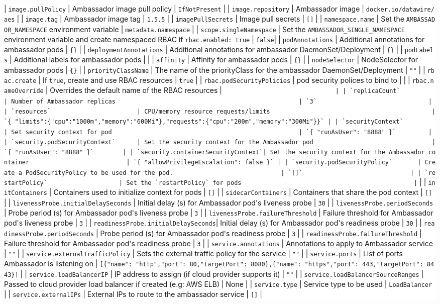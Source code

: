 | `image.pullPolicy`                 | Ambassador image pull policy                                                    | `IfNotPresent`                    |
| `image.repository`                 | Ambassador image                                                                | `docker.io/datawire/aes`          |
| `image.tag`                        | Ambassador image tag                                                            | `1.5.5`                           |
| `imagePullSecrets`                 | Image pull secrets                                                              | `[]`                              |
| `namespace.name`                   | Set the `AMBASSADOR_NAMESPACE` environment variable                             | `metadata.namespace`              |
| `scope.singleNamespace`            | Set the `AMBASSADOR_SINGLE_NAMESPACE` environment variable and create namespaced RBAC if `rbac.enabled: true` | `false`|
| `podAnnotations`                   | Additional annotations for ambassador pods                                      | `{}`                              |
| `deploymentAnnotations`            | Additional annotations for ambassador DaemonSet/Deployment                      | `{}`                              |
| `podLabels`                        | Additional labels for ambassador pods                                           |                                   |
| `affinity`                         | Affinity for ambassador pods                                                    | `{}`                              |
| `nodeSelector`                     | NodeSelector for ambassador pods                                                | `{}`                              |
| `priorityClassName`                | The name of the priorityClass for the ambassador DaemonSet/Deployment           | `""`                              |
| `rbac.create`                      | If `true`, create and use RBAC resources                                        | `true`                            |
| `rbac.podSecurityPolicies`         | pod security polices to bind to                                                 |                                   |
| `rbac.nameOverride`                | Overrides the default name of the RBAC resources                                | ``                                |
| `replicaCount`                     | Number of Ambassador replicas                                                   | `3`                               |
| `resources`                        | CPU/memory resource requests/limits                                             | `{ "limits":{"cpu":"1000m","memory":"600Mi"},"requests":{"cpu":"200m","memory":"300Mi"}}` |
| `securityContext`                  | Set security context for pod                                                    | `{ "runAsUser": "8888" }`         |
| `security.podSecurityContext`      | Set the security context for the Ambassador pod                                 | `{ "runAsUser": "8888" }`        |
| `security.containerSecurityContext`| Set the security context for the Ambassador container                           | `{ "allowPrivilegeEscalation": false }` |
| `security.podSecurityPolicy`       | Create a PodSecurityPolicy to be used for the pod.                              | `[]`                              |
| `restartPolicy`                    | Set the `restartPolicy` for pods                                                | ``                                |
| `initContainers`                   | Containers used to initialize context for pods                                  | `[]`                              |
| `sidecarContainers`                | Containers that share the pod context                                           | `[]`                              |
| `livenessProbe.initialDelaySeconds` | Initial delay (s) for Ambassador pod's liveness probe                          | `30`                              |
| `livenessProbe.periodSeconds`       | Probe period (s) for Ambassador pod's liveness probe                           | `3`                               |
| `livenessProbe.failureThreshold`    | Failure threshold for Ambassador pod's liveness probe                          | `3`                               |
| `readinessProbe.initialDelaySeconds`| Initial delay (s) for Ambassador pod's readiness probe                         | `30`                              |
| `readinessProbe.periodSeconds`      | Probe period (s) for Ambassador pod's readiness probe                          | `3`                               |
| `readinessProbe.failureThreshold`   | Failure threshold for Ambassador pod's readiness probe                         | `3`                               |
| `service.annotations`              | Annotations to apply to Ambassador service                                      | `""`                              |
| `service.externalTrafficPolicy`    | Sets the external traffic policy for the service                                | `""`                              |
| `service.ports`                    | List of ports Ambassador is listening on                                        |  `[{"name": "http","port": 80,"targetPort": 8080},{"name": "https","port": 443,"targetPort": 8443}]` |
| `service.loadBalancerIP`           | IP address to assign (if cloud provider supports it)                            | `""`                              |
| `service.loadBalancerSourceRanges` | Passed to cloud provider load balancer if created (e.g: AWS ELB)                | None                              |
| `service.type`                     | Service type to be used                                                         | `LoadBalancer`                    |
| `service.externalIPs`              | External IPs to route to the ambassador service                                 | `[]`                              |